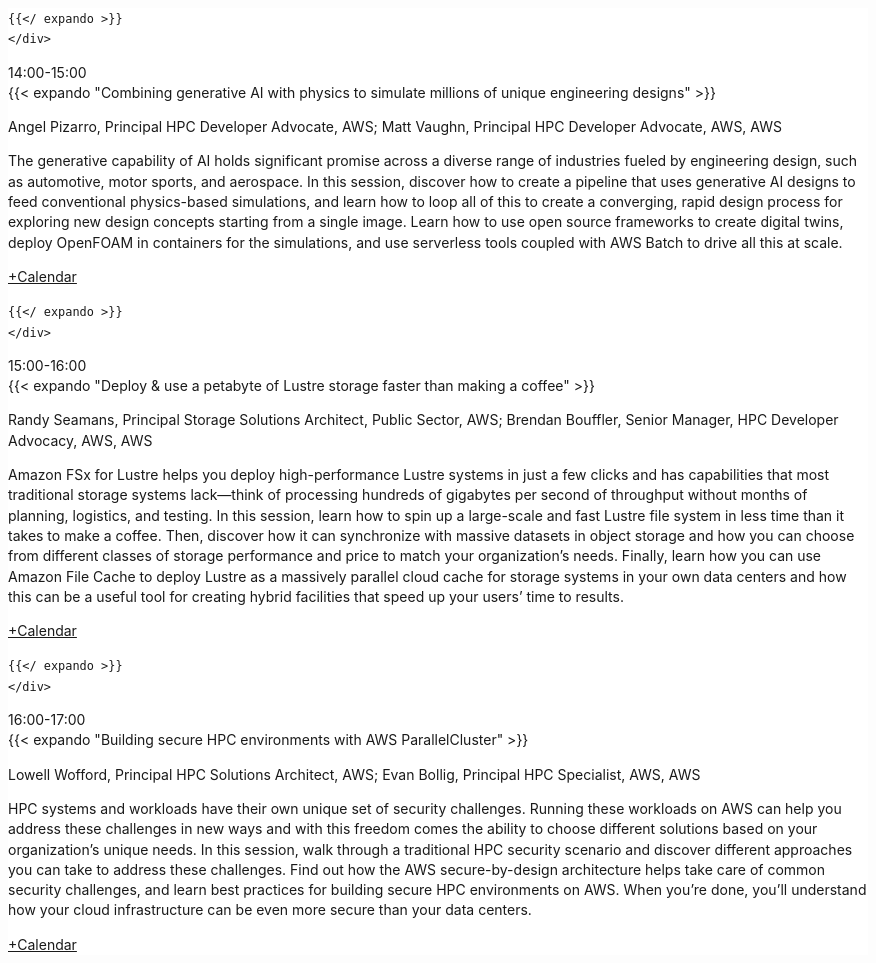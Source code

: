     {{</ expando >}}
    </div>
</div>

<div class="row border">
    <div class="col-sm-2">14:00-15:00</div>
    <div class="col-md-10">
    {{< expando "Combining generative AI with physics to simulate millions of unique engineering designs" >}}

<p>Angel Pizarro, Principal HPC Developer Advocate, AWS; Matt Vaughn, Principal HPC Developer Advocate, AWS, AWS</p>
<p>The generative capability of AI holds significant promise across a diverse range of industries fueled by engineering design, such as automotive, motor sports, and aerospace. In this session, discover how to create a pipeline that uses generative AI designs to feed conventional physics-based simulations, and learn how to loop all of this to create a converging, rapid design process for exploring new design concepts starting from a single image. Learn how to use open source frameworks to create digital twins, deploy OpenFOAM in containers for the simulations, and use serverless tools coupled with AWS Batch to drive all this at scale.</p>
<a href="/sc23/62083eb7d581.ics" class="btn btn-light btn-lg active" role="button" aria-pressed="true" style="margin-top: 8px;">+Calendar</a>

    {{</ expando >}}
    </div>
</div>

<div class="row border">
    <div class="col-sm-2">15:00-16:00</div>
    <div class="col-md-10">
    {{< expando "Deploy & use a petabyte of Lustre storage faster than making a coffee" >}}

<p>Randy Seamans, Principal Storage Solutions Architect, Public Sector, AWS; Brendan Bouffler, Senior Manager, HPC Developer Advocacy, AWS, AWS</p>
<p>Amazon FSx for Lustre helps you deploy high-performance Lustre systems in just a few clicks and has capabilities that most traditional storage systems lack—think of processing hundreds of gigabytes per second of throughput without months of planning, logistics, and testing. In this session, learn how to spin up a large-scale and fast Lustre file system in less time than it takes to make a coffee. Then, discover how it can synchronize with massive datasets in object storage and how you can choose from different classes of storage performance and price to match your organization’s needs. Finally, learn how you can use Amazon File Cache to deploy Lustre as a massively parallel cloud cache for storage systems in your own data centers and how this can be a useful tool for creating hybrid facilities that speed up your users’ time to results.</p>
<a href="/sc23/1f6f3b9e5c17.ics" class="btn btn-light btn-lg active" role="button" aria-pressed="true" style="margin-top: 8px;">+Calendar</a>

    {{</ expando >}}
    </div>
</div>

<div class="row border">
    <div class="col-sm-2">16:00-17:00</div>
    <div class="col-md-10">
    {{< expando "Building secure HPC environments with AWS ParallelCluster" >}}

<p>Lowell Wofford, Principal HPC Solutions Architect, AWS; Evan Bollig, Principal HPC Specialist, AWS, AWS</p>
<p>HPC systems and workloads have their own unique set of security challenges. Running these workloads on AWS can help you address these challenges in new ways and with this freedom comes the ability to choose different solutions based on your organization’s unique needs. In this session, walk through a traditional HPC security scenario and discover different approaches you can take to address these challenges. Find out how the AWS secure-by-design architecture helps take care of common security challenges, and learn best practices for building secure HPC environments on AWS. When you’re done, you’ll understand how your cloud infrastructure can be even more secure than your data centers.</p>
<a href="/sc23/eb3c90061599.ics" class="btn btn-light btn-lg active" role="button" aria-pressed="true" style="margin-top: 8px;">+Calendar</a>
